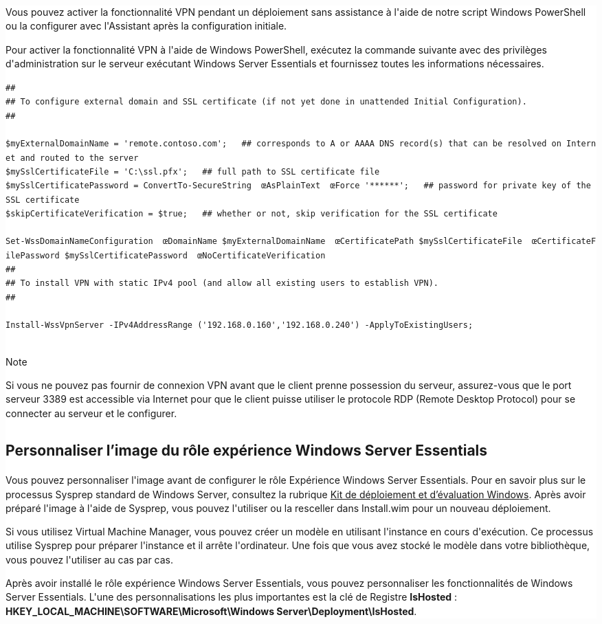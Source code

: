  Vous pouvez activer la fonctionnalité VPN pendant un déploiement sans assistance à l'aide de notre script Windows PowerShell ou la configurer avec l'Assistant après la configuration initiale.  
  
 Pour activer la fonctionnalité VPN à l'aide de Windows PowerShell, exécutez la commande suivante avec des privilèges d'administration sur le serveur exécutant Windows Server Essentials et fournissez toutes les informations nécessaires.  
  
```  
##  
## To configure external domain and SSL certificate (if not yet done in unattended Initial Configuration).  
##  
  
$myExternalDomainName = 'remote.contoso.com';   ## corresponds to A or AAAA DNS record(s) that can be resolved on Internet and routed to the server  
$mySslCertificateFile = 'C:\ssl.pfx';   ## full path to SSL certificate file  
$mySslCertificatePassword = ConvertTo-SecureString  œAsPlainText  œForce '******';   ## password for private key of the SSL certificate  
$skipCertificateVerification = $true;   ## whether or not, skip verification for the SSL certificate  
  
Set-WssDomainNameConfiguration  œDomainName $myExternalDomainName  œCertificatePath $mySslCertificateFile  œCertificateFilePassword $mySslCertificatePassword  œNoCertificateVerification  
##  
## To install VPN with static IPv4 pool (and allow all existing users to establish VPN).  
##  
  
Install-WssVpnServer -IPv4AddressRange ('192.168.0.160','192.168.0.240') -ApplyToExistingUsers;  
  
```  
  
> [!NOTE]
>  Si vous ne pouvez pas fournir de connexion VPN avant que le client prenne possession du serveur, assurez-vous que le port serveur 3389 est accessible via Internet pour que le client puisse utiliser le protocole RDP (Remote Desktop Protocol) pour se connecter au serveur et le configurer.  
  
##  <a name="BKMK_CustomizeImage"></a> Personnaliser l’image du rôle expérience Windows Server Essentials  
 Vous pouvez personnaliser l'image avant de configurer le rôle Expérience Windows Server Essentials. Pour en savoir plus sur le processus Sysprep standard de Windows Server, consultez la rubrique [Kit de déploiement et d’évaluation Windows](https://msdn.microsoft.com/library/hh825420.aspx). Après avoir préparé l'image à l'aide de Sysprep, vous pouvez l'utiliser ou la resceller dans Install.wim pour un nouveau déploiement.  
  
 Si vous utilisez Virtual Machine Manager, vous pouvez créer un modèle en utilisant l'instance en cours d'exécution. Ce processus utilise Sysprep pour préparer l'instance et il arrête l'ordinateur. Une fois que vous avez stocké le modèle dans votre bibliothèque, vous pouvez l'utiliser au cas par cas.  
  
 Après avoir installé le rôle expérience Windows Server Essentials, vous pouvez personnaliser les fonctionnalités de Windows Server Essentials. L'une des personnalisations les plus importantes est la clé de Registre **IsHosted** : **HKEY_LOCAL_MACHINE\SOFTWARE\Microsoft\Windows Server\Deployment\IsHosted**.  
  